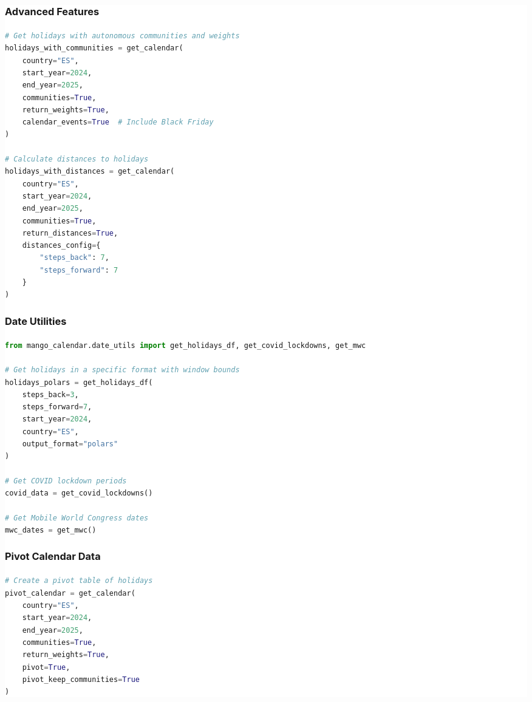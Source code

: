 ### Advanced Features

```python
# Get holidays with autonomous communities and weights
holidays_with_communities = get_calendar(
    country="ES",
    start_year=2024,
    end_year=2025,
    communities=True,
    return_weights=True,
    calendar_events=True  # Include Black Friday
)

# Calculate distances to holidays
holidays_with_distances = get_calendar(
    country="ES",
    start_year=2024,
    end_year=2025,
    communities=True,
    return_distances=True,
    distances_config={
        "steps_back": 7,
        "steps_forward": 7
    }
)
```

### Date Utilities

```python
from mango_calendar.date_utils import get_holidays_df, get_covid_lockdowns, get_mwc

# Get holidays in a specific format with window bounds
holidays_polars = get_holidays_df(
    steps_back=3,
    steps_forward=7,
    start_year=2024,
    country="ES",
    output_format="polars"
)

# Get COVID lockdown periods
covid_data = get_covid_lockdowns()

# Get Mobile World Congress dates
mwc_dates = get_mwc()
```

### Pivot Calendar Data

```python
# Create a pivot table of holidays
pivot_calendar = get_calendar(
    country="ES",
    start_year=2024,
    end_year=2025,
    communities=True,
    return_weights=True,
    pivot=True,
    pivot_keep_communities=True
)
```
